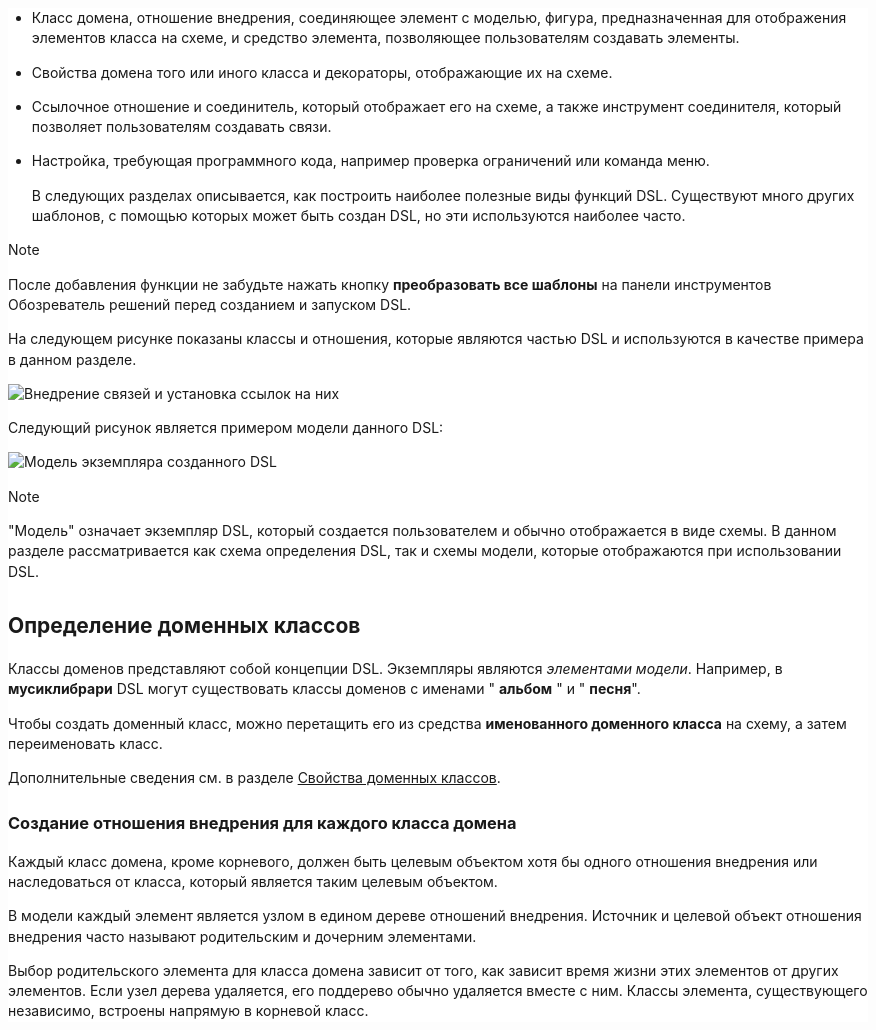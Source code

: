 - Класс домена, отношение внедрения, соединяющее элемент с моделью, фигура, предназначенная для отображения элементов класса на схеме, и средство элемента, позволяющее пользователям создавать элементы.

- Свойства домена того или иного класса и декораторы, отображающие их на схеме.

- Ссылочное отношение и соединитель, который отображает его на схеме, а также инструмент соединителя, который позволяет пользователям создавать связи.

- Настройка, требующая программного кода, например проверка ограничений или команда меню.

  В следующих разделах описывается, как построить наиболее полезные виды функций DSL. Существуют много других шаблонов, с помощью которых может быть создан DSL, но эти используются наиболее часто.

> [!NOTE]
> После добавления функции не забудьте нажать кнопку **преобразовать все шаблоны** на панели инструментов Обозреватель решений перед созданием и запуском DSL.

 На следующем рисунке показаны классы и отношения, которые являются частью DSL и используются в качестве примера в данном разделе.

 ![Внедрение связей и установка ссылок на них](../modeling/media/music_classes.png)

 Следующий рисунок является примером модели данного DSL:

 ![Модель экземпляра созданного DSL](../modeling/media/music_instance.png)

> [!NOTE]
> "Модель" означает экземпляр DSL, который создается пользователем и обычно отображается в виде схемы. В данном разделе рассматривается как схема определения DSL, так и схемы модели, которые отображаются при использовании DSL.

## <a name="defining-domain-classes"></a><a name="classes"></a> Определение доменных классов
 Классы доменов представляют собой концепции DSL. Экземпляры являются *элементами модели*. Например, в **мусиклибрари** DSL могут существовать классы доменов с именами " **альбом** " и " **песня**".

 Чтобы создать доменный класс, можно перетащить его из средства **именованного доменного класса** на схему, а затем переименовать класс.

 Дополнительные сведения см. в разделе [Свойства доменных классов](../modeling/properties-of-domain-classes.md).

### <a name="create-an-embedding-relationship-for-each-domain-class"></a>Создание отношения внедрения для каждого класса домена
 Каждый класс домена, кроме корневого, должен быть целевым объектом хотя бы одного отношения внедрения или наследоваться от класса, который является таким целевым объектом.

 В модели каждый элемент является узлом в едином дереве отношений внедрения. Источник и целевой объект отношения внедрения часто называют родительским и дочерним элементами.

 Выбор родительского элемента для класса домена зависит от того, как зависит время жизни этих элементов от других элементов. Если узел дерева удаляется, его поддерево обычно удаляется вместе с ним. Классы элемента, существующего независимо, встроены напрямую в корневой класс.

